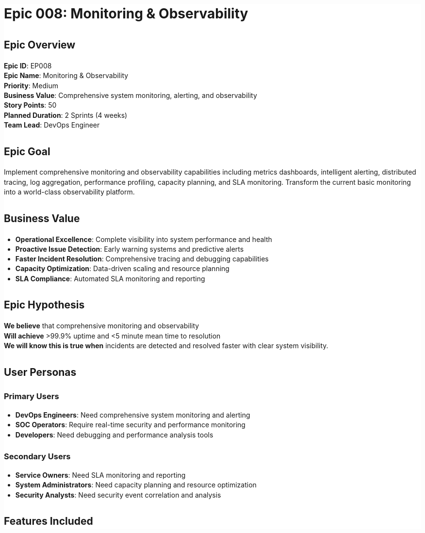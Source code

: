 # Epic 008: Monitoring & Observability

## Epic Overview

**Epic ID**: EP008  
**Epic Name**: Monitoring & Observability  
**Priority**: Medium  
**Business Value**: Comprehensive system monitoring, alerting, and observability  
**Story Points**: 50  
**Planned Duration**: 2 Sprints (4 weeks)  
**Team Lead**: DevOps Engineer  

## Epic Goal

Implement comprehensive monitoring and observability capabilities including metrics dashboards, intelligent alerting, distributed tracing, log aggregation, performance profiling, capacity planning, and SLA monitoring. Transform the current basic monitoring into a world-class observability platform.

## Business Value

- **Operational Excellence**: Complete visibility into system performance and health
- **Proactive Issue Detection**: Early warning systems and predictive alerts
- **Faster Incident Resolution**: Comprehensive tracing and debugging capabilities
- **Capacity Optimization**: Data-driven scaling and resource planning
- **SLA Compliance**: Automated SLA monitoring and reporting

## Epic Hypothesis

**We believe** that comprehensive monitoring and observability  
**Will achieve** >99.9% uptime and <5 minute mean time to resolution  
**We will know this is true when** incidents are detected and resolved faster with clear system visibility.

## User Personas

### Primary Users
- **DevOps Engineers**: Need comprehensive system monitoring and alerting
- **SOC Operators**: Require real-time security and performance monitoring
- **Developers**: Need debugging and performance analysis tools

### Secondary Users
- **Service Owners**: Need SLA monitoring and reporting
- **System Administrators**: Need capacity planning and resource optimization
- **Security Analysts**: Need security event correlation and analysis

## Features Included
